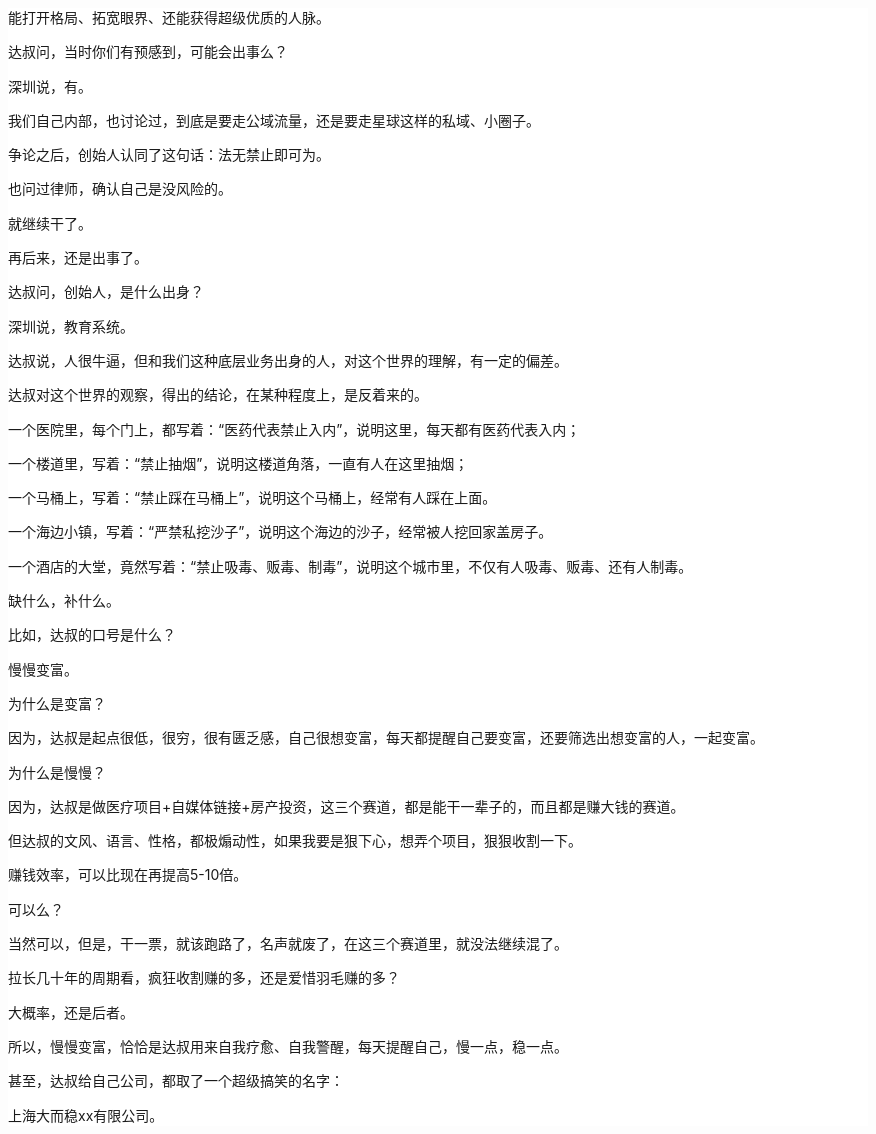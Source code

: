 能打开格局、拓宽眼界、还能获得超级优质的人脉。

达叔问，当时你们有预感到，可能会出事么？

深圳说，有。

我们自己内部，也讨论过，到底是要走公域流量，还是要走星球这样的私域、小圈子。  

争论之后，创始人认同了这句话：法无禁止即可为。  

也问过律师，确认自己是没风险的。  

就继续干了。

再后来，还是出事了。

达叔问，创始人，是什么出身？

深圳说，教育系统。

达叔说，人很牛逼，但和我们这种底层业务出身的人，对这个世界的理解，有一定的偏差。  

达叔对这个世界的观察，得出的结论，在某种程度上，是反着来的。  

一个医院里，每个门上，都写着：“医药代表禁止入内”，说明这里，每天都有医药代表入内；  

一个楼道里，写着：“禁止抽烟”，说明这楼道角落，一直有人在这里抽烟；

一个马桶上，写着：“禁止踩在马桶上”，说明这个马桶上，经常有人踩在上面。

一个海边小镇，写着：“严禁私挖沙子”，说明这个海边的沙子，经常被人挖回家盖房子。

一个酒店的大堂，竟然写着：“禁止吸毒、贩毒、制毒”，说明这个城市里，不仅有人吸毒、贩毒、还有人制毒。

缺什么，补什么。

比如，达叔的口号是什么？

慢慢变富。

为什么是变富？

因为，达叔是起点很低，很穷，很有匮乏感，自己很想变富，每天都提醒自己要变富，还要筛选出想变富的人，一起变富。

为什么是慢慢？

因为，达叔是做医疗项目+自媒体链接+房产投资，这三个赛道，都是能干一辈子的，而且都是赚大钱的赛道。

但达叔的文风、语言、性格，都极煽动性，如果我要是狠下心，想弄个项目，狠狠收割一下。

赚钱效率，可以比现在再提高5-10倍。

可以么？

当然可以，但是，干一票，就该跑路了，名声就废了，在这三个赛道里，就没法继续混了。

拉长几十年的周期看，疯狂收割赚的多，还是爱惜羽毛赚的多？

大概率，还是后者。

所以，慢慢变富，恰恰是达叔用来自我疗愈、自我警醒，每天提醒自己，慢一点，稳一点。

甚至，达叔给自己公司，都取了一个超级搞笑的名字：

上海大而稳xx有限公司。
